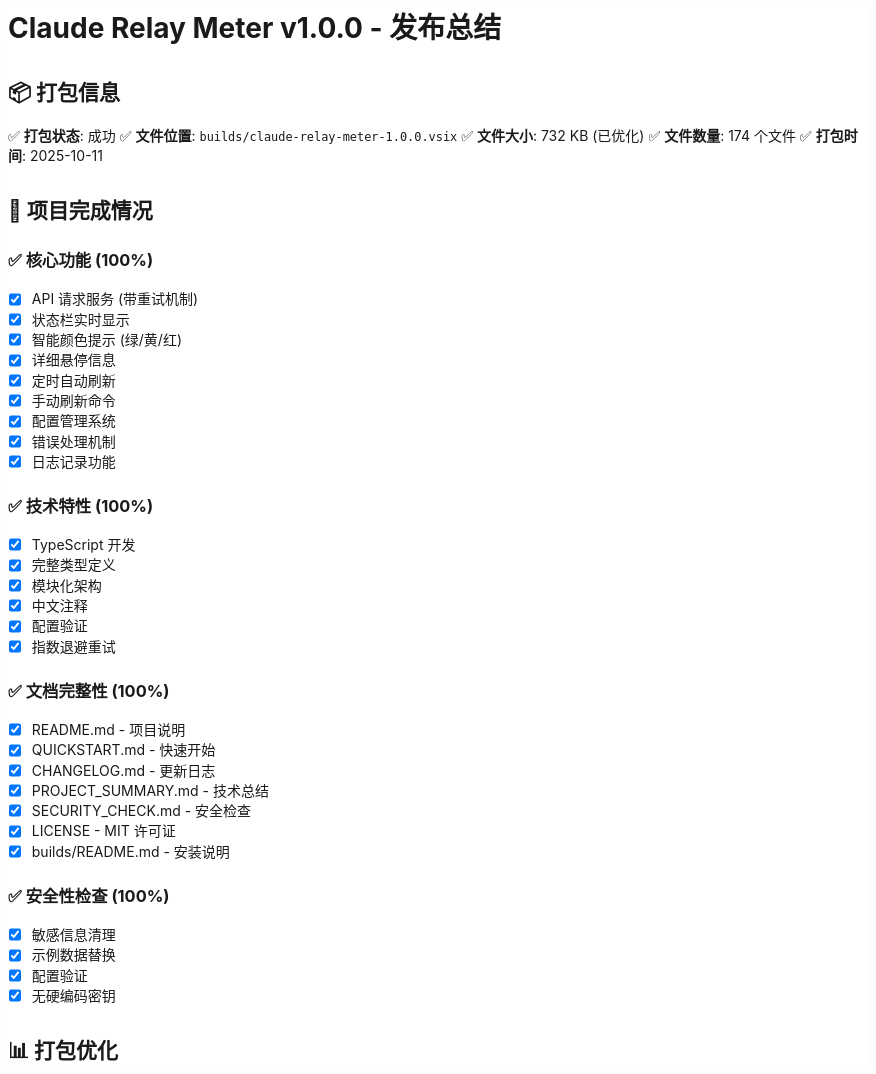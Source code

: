 # Claude Relay Meter v1.0.0 - 发布总结

## 📦 打包信息

✅ **打包状态**: 成功
✅ **文件位置**: `builds/claude-relay-meter-1.0.0.vsix`
✅ **文件大小**: 732 KB (已优化)
✅ **文件数量**: 174 个文件
✅ **打包时间**: 2025-10-11

## 🎯 项目完成情况

### ✅ 核心功能 (100%)
- [x] API 请求服务 (带重试机制)
- [x] 状态栏实时显示
- [x] 智能颜色提示 (绿/黄/红)
- [x] 详细悬停信息
- [x] 定时自动刷新
- [x] 手动刷新命令
- [x] 配置管理系统
- [x] 错误处理机制
- [x] 日志记录功能

### ✅ 技术特性 (100%)
- [x] TypeScript 开发
- [x] 完整类型定义
- [x] 模块化架构
- [x] 中文注释
- [x] 配置验证
- [x] 指数退避重试

### ✅ 文档完整性 (100%)
- [x] README.md - 项目说明
- [x] QUICKSTART.md - 快速开始
- [x] CHANGELOG.md - 更新日志
- [x] PROJECT_SUMMARY.md - 技术总结
- [x] SECURITY_CHECK.md - 安全检查
- [x] LICENSE - MIT 许可证
- [x] builds/README.md - 安装说明

### ✅ 安全性检查 (100%)
- [x] 敏感信息清理
- [x] 示例数据替换
- [x] 配置验证
- [x] 无硬编码密钥

## 📊 打包优化
